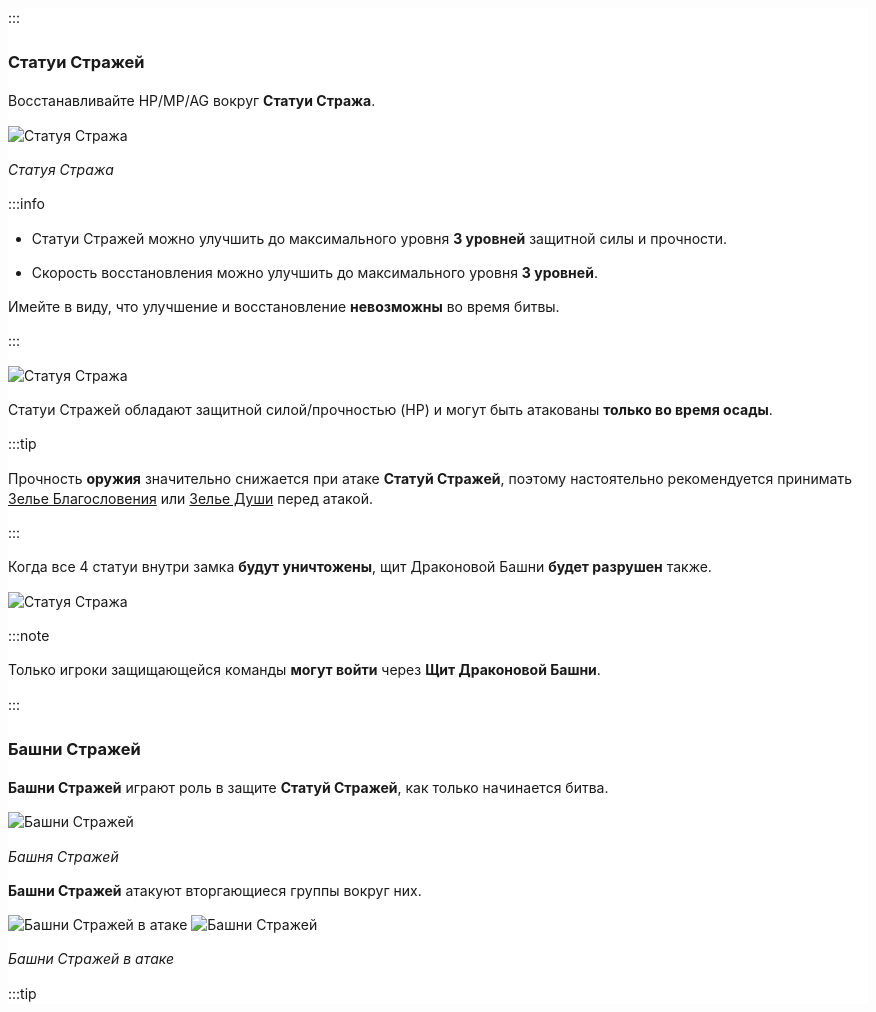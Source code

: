 :::

### Статуи Стражей

Восстанавливайте HP/MP/AG вокруг **Статуи Стража**.

![Статуя Стража](/img/events/cs/statue1.jpg)

_Статуя Стража_

:::info

- Статуи Стражей можно улучшить до максимального уровня **3 уровней** защитной силы и прочности.

- Скорость восстановления можно улучшить до максимального уровня **3 уровней**.

Имейте в виду, что улучшение и восстановление **невозможны** во время битвы.

:::

![Статуя Стража](/img/events/cs/statue2.jpg)

Статуи Стражей обладают защитной силой/прочностью (HP) и могут быть атакованы **только во время осады**.

:::tip

Прочность **оружия** значительно снижается при атаке **Статуй Стражей**, поэтому настоятельно рекомендуется принимать [Зелье Благословения](/events/castle-siege#potion-of-bless) или [Зелье Души](/events/castle-siege#potion-of-soul) перед атакой.

:::

Когда все 4 статуи внутри замка **будут уничтожены**, щит Драконовой Башни **будет разрушен** также.

![Статуя Стража](/img/events/cs/statue3.jpg)

:::note

Только игроки защищающейся команды **могут войти** через **Щит Драконовой Башни**.

:::

### Башни Стражей

**Башни Стражей** играют роль в защите **Статуй Стражей**, как только начинается битва.

![Башни Стражей](/img/events/cs/tower1.jpg)

_Башня Стражей_

**Башни Стражей** атакуют вторгающиеся группы вокруг них.

![Башни Стражей в атаке](/img/events/cs/tower2.jpg) ![Башни Стражей](/img/events/cs/tower3.jpg)

_Башни Стражей в атаке_

:::tip
